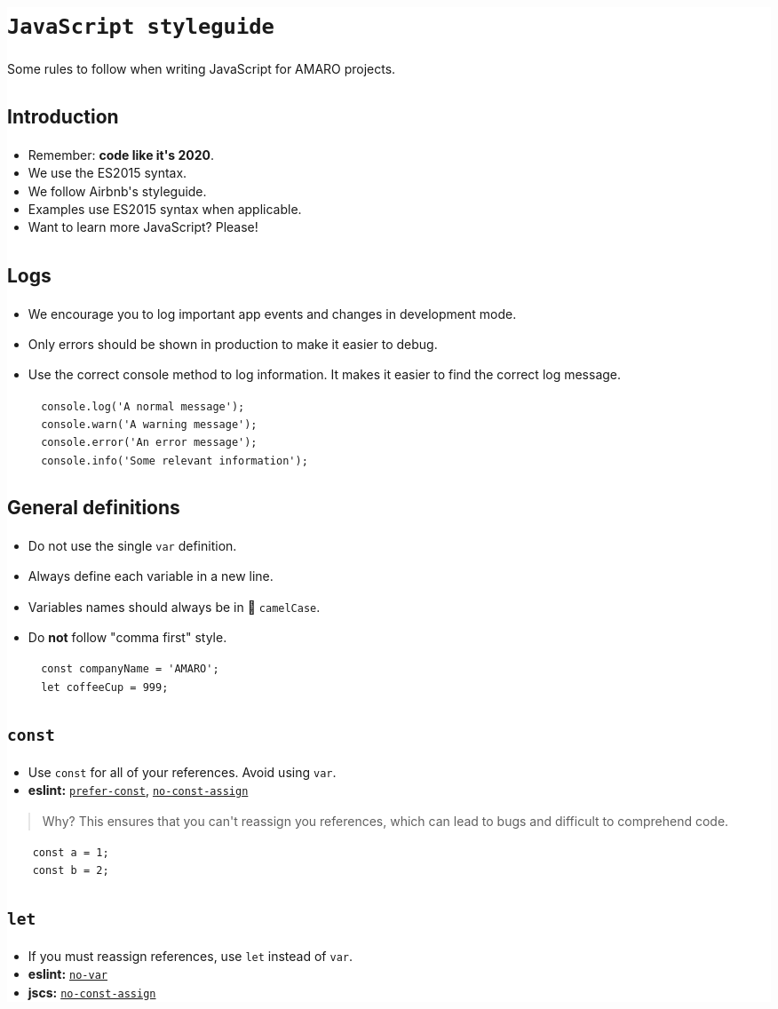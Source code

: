 # `JavaScript styleguide`

Some rules to follow when writing JavaScript for AMARO projects.

## Introduction

- Remember: **code like it's 2020**.
- We use the ES2015 syntax.
- We follow Airbnb's styleguide.
- Examples use ES2015 syntax when applicable.
- Want to learn more JavaScript? Please!

## Logs

- We encourage you to log important app events and changes in development mode.
- Only errors should be shown in production to make it easier to debug.
- Use the correct console method to log information. It makes it easier to find the correct log message.

        console.log('A normal message');
        console.warn('A warning message');
        console.error('An error message');
        console.info('Some relevant information');

## General definitions

- Do not use the single `var` definition.
- Always define each variable in a new line.
- Variables names should always be in :camel: `camelCase`.
- Do **not** follow "comma first" style.

        const companyName = 'AMARO';
        let coffeeCup = 999;

## `const`

- Use `const` for all of your references. Avoid using `var`.
- **eslint:** [`prefer-const`](http://eslint.org/docs/rules/prefer-const.html), [`no-const-assign`](http://eslint.org/docs/rules/no-const-assign.html)

> Why? This ensures that you can't reassign you references, which can lead to bugs and difficult to comprehend code.

        const a = 1;
        const b = 2;

## `let`

- If you must reassign references, use `let` instead of `var`.
- **eslint:** [`no-var`](http://eslint.org/docs/rules/no-var.html)
- **jscs:** [`no-const-assign`](http://jscs.info/rule/disallowVar)
